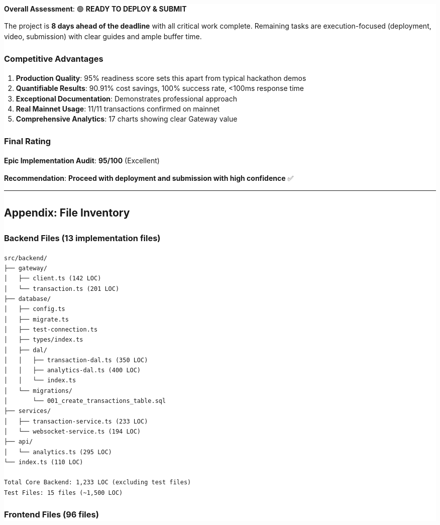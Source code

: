 **Overall Assessment**: 🟢 **READY TO DEPLOY & SUBMIT**

The project is **8 days ahead of the deadline** with all critical work complete. Remaining tasks are execution-focused (deployment, video, submission) with clear guides and ample buffer time.

### Competitive Advantages

1. **Production Quality**: 95% readiness score sets this apart from typical hackathon demos
2. **Quantifiable Results**: 90.91% cost savings, 100% success rate, <100ms response time
3. **Exceptional Documentation**: Demonstrates professional approach
4. **Real Mainnet Usage**: 11/11 transactions confirmed on mainnet
5. **Comprehensive Analytics**: 17 charts showing clear Gateway value

### Final Rating

**Epic Implementation Audit**: **95/100** (Excellent)

**Recommendation**: **Proceed with deployment and submission with high confidence** ✅

---

## Appendix: File Inventory

### Backend Files (13 implementation files)

```
src/backend/
├── gateway/
│   ├── client.ts (142 LOC)
│   └── transaction.ts (201 LOC)
├── database/
│   ├── config.ts
│   ├── migrate.ts
│   ├── test-connection.ts
│   ├── types/index.ts
│   ├── dal/
│   │   ├── transaction-dal.ts (350 LOC)
│   │   ├── analytics-dal.ts (400 LOC)
│   │   └── index.ts
│   └── migrations/
│       └── 001_create_transactions_table.sql
├── services/
│   ├── transaction-service.ts (233 LOC)
│   └── websocket-service.ts (194 LOC)
├── api/
│   └── analytics.ts (295 LOC)
└── index.ts (110 LOC)

Total Core Backend: 1,233 LOC (excluding test files)
Test Files: 15 files (~1,500 LOC)
```

### Frontend Files (96 files)
